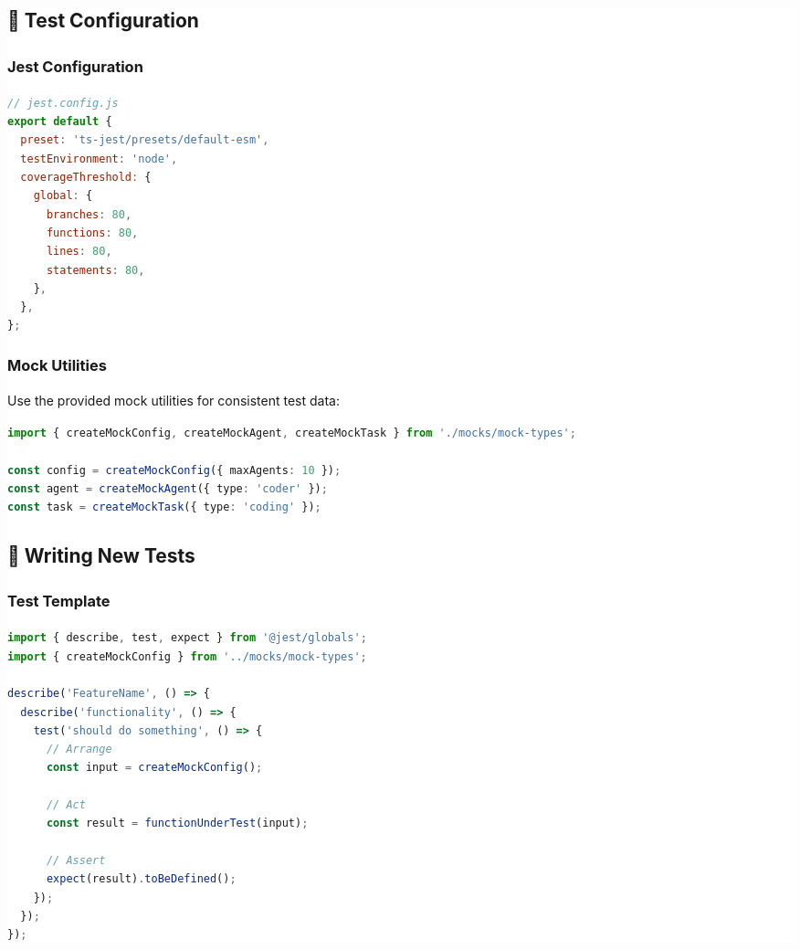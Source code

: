 ## 🔧 Test Configuration

### Jest Configuration
```javascript
// jest.config.js
export default {
  preset: 'ts-jest/presets/default-esm',
  testEnvironment: 'node',
  coverageThreshold: {
    global: {
      branches: 80,
      functions: 80,
      lines: 80,
      statements: 80,
    },
  },
};
```

### Mock Utilities

Use the provided mock utilities for consistent test data:

```typescript
import { createMockConfig, createMockAgent, createMockTask } from './mocks/mock-types';

const config = createMockConfig({ maxAgents: 10 });
const agent = createMockAgent({ type: 'coder' });
const task = createMockTask({ type: 'coding' });
```

## 📝 Writing New Tests

### Test Template

```typescript
import { describe, test, expect } from '@jest/globals';
import { createMockConfig } from '../mocks/mock-types';

describe('FeatureName', () => {
  describe('functionality', () => {
    test('should do something', () => {
      // Arrange
      const input = createMockConfig();

      // Act
      const result = functionUnderTest(input);

      // Assert
      expect(result).toBeDefined();
    });
  });
});
```
